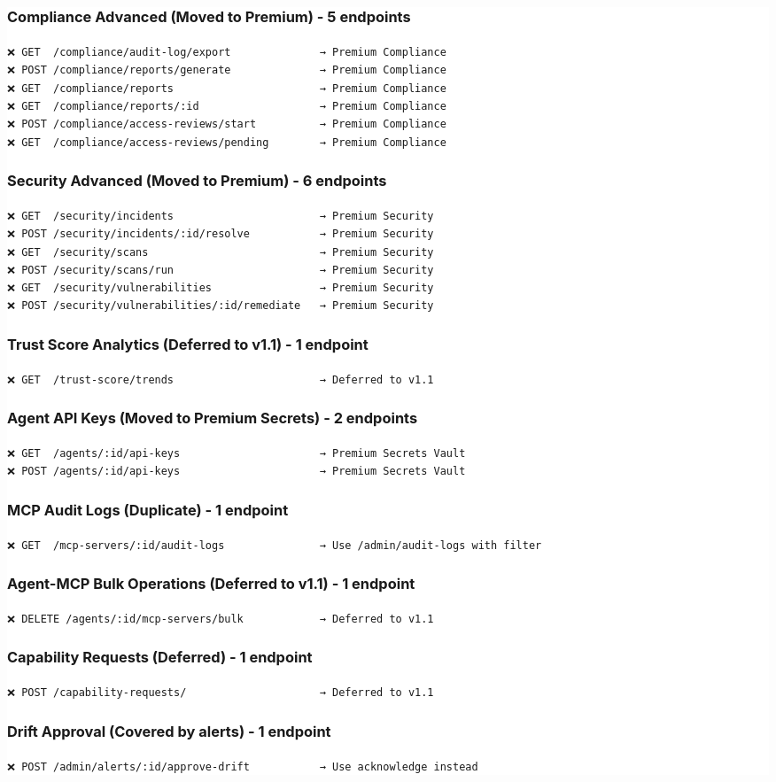 ### Compliance Advanced (Moved to Premium) - 5 endpoints
```
❌ GET  /compliance/audit-log/export              → Premium Compliance
❌ POST /compliance/reports/generate              → Premium Compliance
❌ GET  /compliance/reports                       → Premium Compliance
❌ GET  /compliance/reports/:id                   → Premium Compliance
❌ POST /compliance/access-reviews/start          → Premium Compliance
❌ GET  /compliance/access-reviews/pending        → Premium Compliance
```

### Security Advanced (Moved to Premium) - 6 endpoints
```
❌ GET  /security/incidents                       → Premium Security
❌ POST /security/incidents/:id/resolve           → Premium Security
❌ GET  /security/scans                           → Premium Security
❌ POST /security/scans/run                       → Premium Security
❌ GET  /security/vulnerabilities                 → Premium Security
❌ POST /security/vulnerabilities/:id/remediate   → Premium Security
```

### Trust Score Analytics (Deferred to v1.1) - 1 endpoint
```
❌ GET  /trust-score/trends                       → Deferred to v1.1
```

### Agent API Keys (Moved to Premium Secrets) - 2 endpoints
```
❌ GET  /agents/:id/api-keys                      → Premium Secrets Vault
❌ POST /agents/:id/api-keys                      → Premium Secrets Vault
```

### MCP Audit Logs (Duplicate) - 1 endpoint
```
❌ GET  /mcp-servers/:id/audit-logs               → Use /admin/audit-logs with filter
```

### Agent-MCP Bulk Operations (Deferred to v1.1) - 1 endpoint
```
❌ DELETE /agents/:id/mcp-servers/bulk            → Deferred to v1.1
```

### Capability Requests (Deferred) - 1 endpoint
```
❌ POST /capability-requests/                     → Deferred to v1.1
```

### Drift Approval (Covered by alerts) - 1 endpoint
```
❌ POST /admin/alerts/:id/approve-drift           → Use acknowledge instead
```

